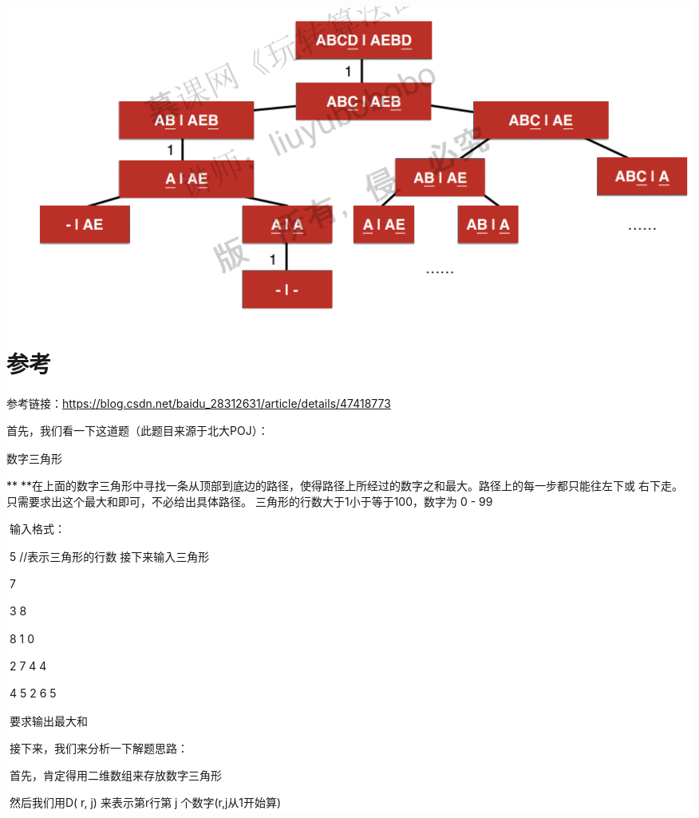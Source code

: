 ![1534345463776](pics/1534345463776.png)





# 参考

参考链接：https://blog.csdn.net/baidu_28312631/article/details/47418773

首先，我们看一下这道题（此题目来源于北大POJ）：

数字三角形



**    **在上面的数字三角形中寻找一条从顶部到底边的路径，使得路径上所经过的数字之和最大。路径上的每一步都只能往左下或 右下走。只需要求出这个最大和即可，不必给出具体路径。 三角形的行数大于1小于等于100，数字为 0 - 99

​    输入格式：

​    5      //表示三角形的行数    接下来输入三角形

​    7

​    3   8

​    8   1   0

​    2   7   4   4

​    4   5   2   6   5

​    要求输出最大和

​    接下来，我们来分析一下解题思路：

​    首先，肯定得用二维数组来存放数字三角形

​    然后我们用D( r, j) 来表示第r行第 j 个数字(r,j从1开始算)
